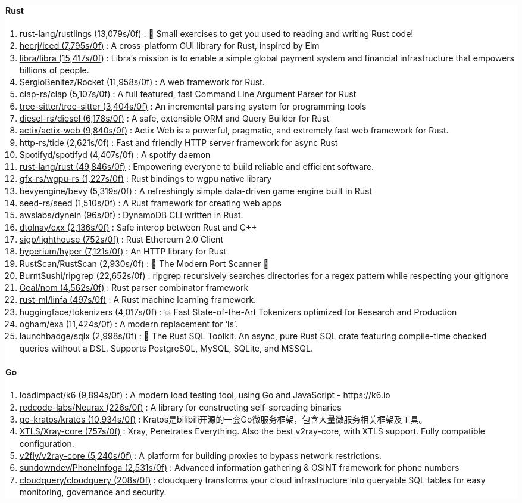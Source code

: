 #### Rust
1. [rust-lang/rustlings (13,079s/0f)](https://github.com/rust-lang/rustlings) : 🦀 Small exercises to get you used to reading and writing Rust code!
2. [hecrj/iced (7,795s/0f)](https://github.com/hecrj/iced) : A cross-platform GUI library for Rust, inspired by Elm
3. [libra/libra (15,417s/0f)](https://github.com/libra/libra) : Libra’s mission is to enable a simple global payment system and financial infrastructure that empowers billions of people.
4. [SergioBenitez/Rocket (11,958s/0f)](https://github.com/SergioBenitez/Rocket) : A web framework for Rust.
5. [clap-rs/clap (5,107s/0f)](https://github.com/clap-rs/clap) : A full featured, fast Command Line Argument Parser for Rust
6. [tree-sitter/tree-sitter (3,404s/0f)](https://github.com/tree-sitter/tree-sitter) : An incremental parsing system for programming tools
7. [diesel-rs/diesel (6,178s/0f)](https://github.com/diesel-rs/diesel) : A safe, extensible ORM and Query Builder for Rust
8. [actix/actix-web (9,840s/0f)](https://github.com/actix/actix-web) : Actix Web is a powerful, pragmatic, and extremely fast web framework for Rust.
9. [http-rs/tide (2,621s/0f)](https://github.com/http-rs/tide) : Fast and friendly HTTP server framework for async Rust
10. [Spotifyd/spotifyd (4,407s/0f)](https://github.com/Spotifyd/spotifyd) : A spotify daemon
11. [rust-lang/rust (49,846s/0f)](https://github.com/rust-lang/rust) : Empowering everyone to build reliable and efficient software.
12. [gfx-rs/wgpu-rs (1,227s/0f)](https://github.com/gfx-rs/wgpu-rs) : Rust bindings to wgpu native library
13. [bevyengine/bevy (5,319s/0f)](https://github.com/bevyengine/bevy) : A refreshingly simple data-driven game engine built in Rust
14. [seed-rs/seed (1,510s/0f)](https://github.com/seed-rs/seed) : A Rust framework for creating web apps
15. [awslabs/dynein (96s/0f)](https://github.com/awslabs/dynein) : DynamoDB CLI written in Rust.
16. [dtolnay/cxx (2,136s/0f)](https://github.com/dtolnay/cxx) : Safe interop between Rust and C++
17. [sigp/lighthouse (752s/0f)](https://github.com/sigp/lighthouse) : Rust Ethereum 2.0 Client
18. [hyperium/hyper (7,121s/0f)](https://github.com/hyperium/hyper) : An HTTP library for Rust
19. [RustScan/RustScan (2,930s/0f)](https://github.com/RustScan/RustScan) : 🤖 The Modern Port Scanner 🤖
20. [BurntSushi/ripgrep (22,652s/0f)](https://github.com/BurntSushi/ripgrep) : ripgrep recursively searches directories for a regex pattern while respecting your gitignore
21. [Geal/nom (4,562s/0f)](https://github.com/Geal/nom) : Rust parser combinator framework
22. [rust-ml/linfa (497s/0f)](https://github.com/rust-ml/linfa) : A Rust machine learning framework.
23. [huggingface/tokenizers (4,017s/0f)](https://github.com/huggingface/tokenizers) : 💥 Fast State-of-the-Art Tokenizers optimized for Research and Production
24. [ogham/exa (11,424s/0f)](https://github.com/ogham/exa) : A modern replacement for ‘ls’.
25. [launchbadge/sqlx (2,998s/0f)](https://github.com/launchbadge/sqlx) : 🧰 The Rust SQL Toolkit. An async, pure Rust SQL crate featuring compile-time checked queries without a DSL. Supports PostgreSQL, MySQL, SQLite, and MSSQL.

#### Go
1. [loadimpact/k6 (9,894s/0f)](https://github.com/loadimpact/k6) : A modern load testing tool, using Go and JavaScript - https://k6.io
2. [redcode-labs/Neurax (226s/0f)](https://github.com/redcode-labs/Neurax) : A library for constructing self-spreading binaries
3. [go-kratos/kratos (10,934s/0f)](https://github.com/go-kratos/kratos) : Kratos是bilibili开源的一套Go微服务框架，包含大量微服务相关框架及工具。
4. [XTLS/Xray-core (757s/0f)](https://github.com/XTLS/Xray-core) : Xray, Penetrates Everything. Also the best v2ray-core, with XTLS support. Fully compatible configuration.
5. [v2fly/v2ray-core (5,240s/0f)](https://github.com/v2fly/v2ray-core) : A platform for building proxies to bypass network restrictions.
6. [sundowndev/PhoneInfoga (2,531s/0f)](https://github.com/sundowndev/PhoneInfoga) : Advanced information gathering & OSINT framework for phone numbers
7. [cloudquery/cloudquery (208s/0f)](https://github.com/cloudquery/cloudquery) : cloudquery transforms your cloud infrastructure into queryable SQL tables for easy monitoring, governance and security.